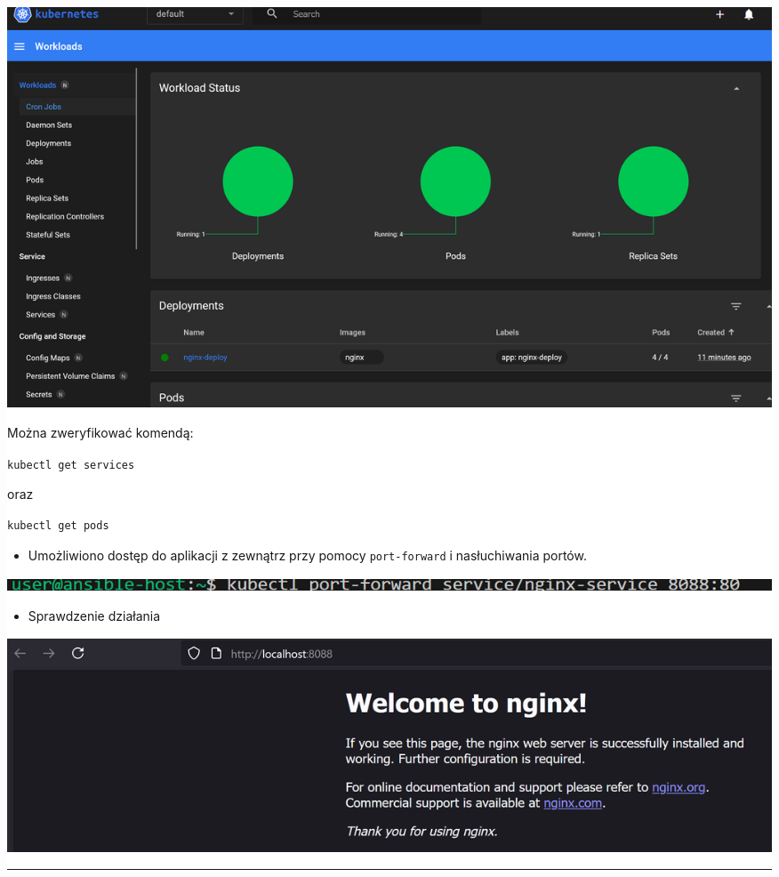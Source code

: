 ![alt text](<Zrzut ekranu 2025-05-29 160155.png>)

Można zweryfikować komendą:

```sh
kubectl get services
```
oraz
```sh
kubectl get pods
```

- Umożliwiono dostęp do aplikacji z zewnątrz przy pomocy `port-forward` i nasłuchiwania portów.

![alt text](<Zrzut ekranu 2025-05-29 160615.png>)

- Sprawdzenie działania

![alt text](<Zrzut ekranu 2025-05-29 160559.png>)

---
